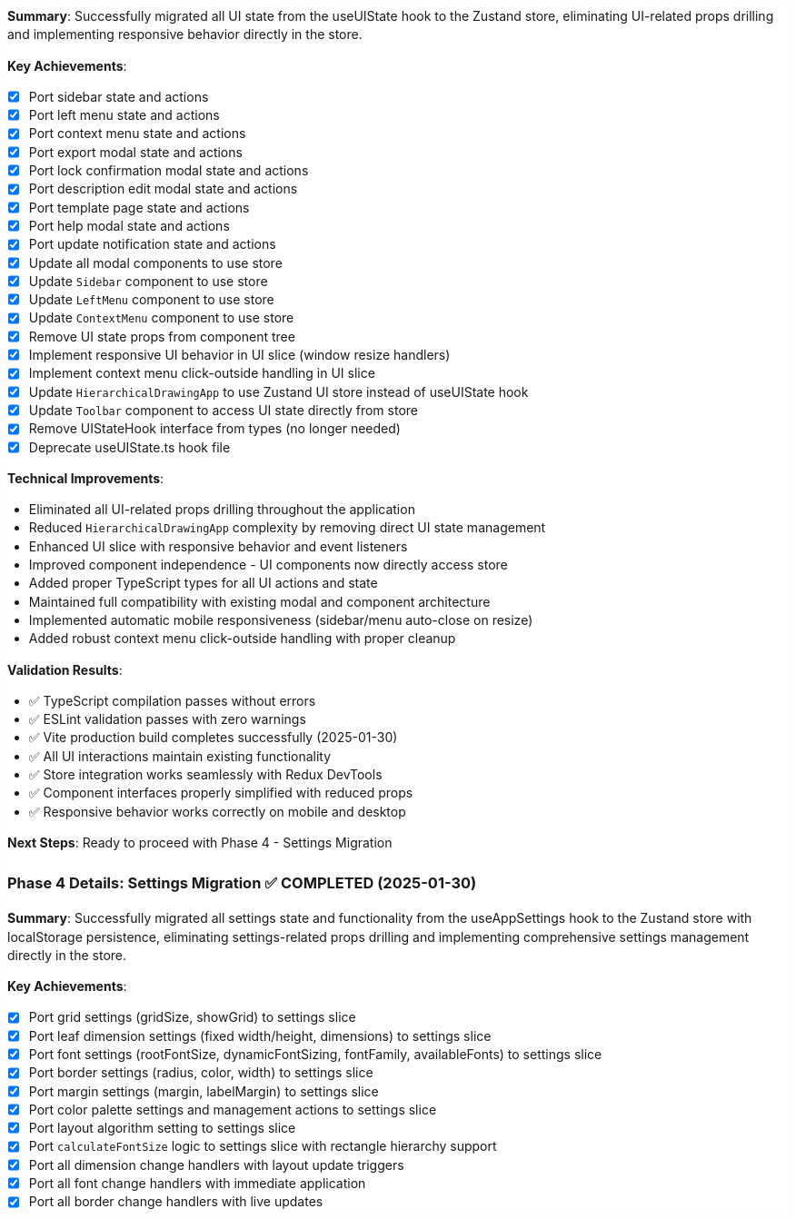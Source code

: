 **Summary**: Successfully migrated all UI state from the useUIState hook to the Zustand store, eliminating UI-related props drilling and implementing responsive behavior directly in the store.

**Key Achievements**:
- [x] Port sidebar state and actions
- [x] Port left menu state and actions  
- [x] Port context menu state and actions
- [x] Port export modal state and actions
- [x] Port lock confirmation modal state and actions
- [x] Port description edit modal state and actions
- [x] Port template page state and actions
- [x] Port help modal state and actions
- [x] Port update notification state and actions
- [x] Update all modal components to use store
- [x] Update `Sidebar` component to use store
- [x] Update `LeftMenu` component to use store
- [x] Update `ContextMenu` component to use store
- [x] Remove UI state props from component tree
- [x] Implement responsive UI behavior in UI slice (window resize handlers)
- [x] Implement context menu click-outside handling in UI slice
- [x] Update `HierarchicalDrawingApp` to use Zustand UI store instead of useUIState hook
- [x] Update `Toolbar` component to access UI state directly from store
- [x] Remove UIStateHook interface from types (no longer needed)
- [x] Deprecate useUIState.ts hook file

**Technical Improvements**:
- Eliminated all UI-related props drilling throughout the application
- Reduced `HierarchicalDrawingApp` complexity by removing direct UI state management
- Enhanced UI slice with responsive behavior and event listeners
- Improved component independence - UI components now directly access store
- Added proper TypeScript types for all UI actions and state
- Maintained full compatibility with existing modal and component architecture
- Implemented automatic mobile responsiveness (sidebar/menu auto-close on resize)
- Added robust context menu click-outside handling with proper cleanup

**Validation Results**:
- ✅ TypeScript compilation passes without errors
- ✅ ESLint validation passes with zero warnings
- ✅ Vite production build completes successfully (2025-01-30)
- ✅ All UI interactions maintain existing functionality
- ✅ Store integration works seamlessly with Redux DevTools
- ✅ Component interfaces properly simplified with reduced props
- ✅ Responsive behavior works correctly on mobile and desktop

**Next Steps**: Ready to proceed with Phase 4 - Settings Migration

### Phase 4 Details: Settings Migration ✅ COMPLETED (2025-01-30)

**Summary**: Successfully migrated all settings state and functionality from the useAppSettings hook to the Zustand store with localStorage persistence, eliminating settings-related props drilling and implementing comprehensive settings management directly in the store.

**Key Achievements**:
- [x] Port grid settings (gridSize, showGrid) to settings slice
- [x] Port leaf dimension settings (fixed width/height, dimensions) to settings slice
- [x] Port font settings (rootFontSize, dynamicFontSizing, fontFamily, availableFonts) to settings slice
- [x] Port border settings (radius, color, width) to settings slice
- [x] Port margin settings (margin, labelMargin) to settings slice
- [x] Port color palette settings and management actions to settings slice
- [x] Port layout algorithm setting to settings slice
- [x] Port `calculateFontSize` logic to settings slice with rectangle hierarchy support
- [x] Port all dimension change handlers with layout update triggers
- [x] Port all font change handlers with immediate application
- [x] Port all border change handlers with live updates